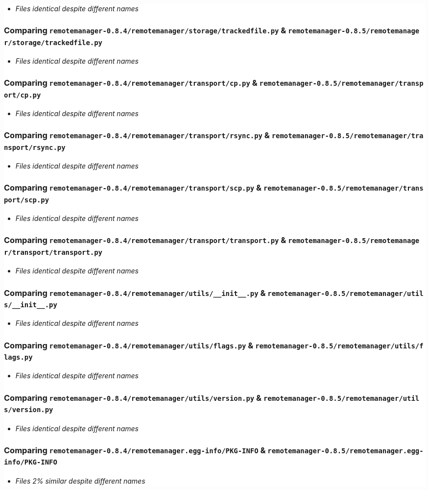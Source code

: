  * *Files identical despite different names*

### Comparing `remotemanager-0.8.4/remotemanager/storage/trackedfile.py` & `remotemanager-0.8.5/remotemanager/storage/trackedfile.py`

 * *Files identical despite different names*

### Comparing `remotemanager-0.8.4/remotemanager/transport/cp.py` & `remotemanager-0.8.5/remotemanager/transport/cp.py`

 * *Files identical despite different names*

### Comparing `remotemanager-0.8.4/remotemanager/transport/rsync.py` & `remotemanager-0.8.5/remotemanager/transport/rsync.py`

 * *Files identical despite different names*

### Comparing `remotemanager-0.8.4/remotemanager/transport/scp.py` & `remotemanager-0.8.5/remotemanager/transport/scp.py`

 * *Files identical despite different names*

### Comparing `remotemanager-0.8.4/remotemanager/transport/transport.py` & `remotemanager-0.8.5/remotemanager/transport/transport.py`

 * *Files identical despite different names*

### Comparing `remotemanager-0.8.4/remotemanager/utils/__init__.py` & `remotemanager-0.8.5/remotemanager/utils/__init__.py`

 * *Files identical despite different names*

### Comparing `remotemanager-0.8.4/remotemanager/utils/flags.py` & `remotemanager-0.8.5/remotemanager/utils/flags.py`

 * *Files identical despite different names*

### Comparing `remotemanager-0.8.4/remotemanager/utils/version.py` & `remotemanager-0.8.5/remotemanager/utils/version.py`

 * *Files identical despite different names*

### Comparing `remotemanager-0.8.4/remotemanager.egg-info/PKG-INFO` & `remotemanager-0.8.5/remotemanager.egg-info/PKG-INFO`

 * *Files 2% similar despite different names*
